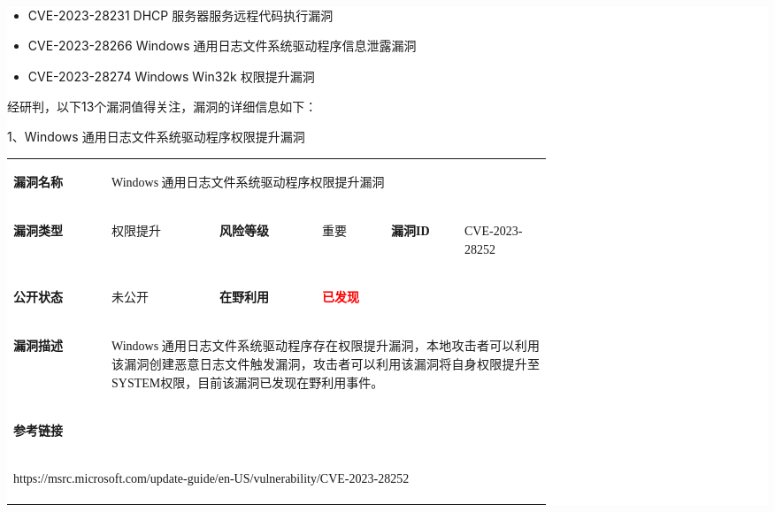 - CVE-2023-28231 DHCP 服务器服务远程代码执行漏洞  
  
- CVE-2023-28266 Windows 通用日志文件系统驱动程序信息泄露漏洞  
  
- CVE-2023-28274 Windows Win32k 权限提升漏洞  
  
经研判，以下13个漏洞值得关注，漏洞的详细信息如下：  
  
  
1、Windows 通用日志文件系统驱动程序权限提升漏洞  
<table><tbody><tr style="height:6px;"><td style="border-color: rgb(221, 221, 221);" height="6" width="48"><p style="text-align:justify;"><span style="font-size: 14px;font-family: 微软雅黑, &#34;Microsoft YaHei&#34;;"><strong><span style="line-height: 150%;">漏洞名称</span></strong></span></p></td><td colspan="5" style="border-color: rgb(221, 221, 221);border-left-width: initial;border-left-style: none;" height="6"><p style="text-align:justify;"><span style="line-height: 150%;font-size: 14px;font-family: 微软雅黑, &#34;Microsoft YaHei&#34;;">Windows 通用日志文件系统驱动程序权限提升漏洞</span></p></td></tr><tr><td style="border-color: rgb(221, 221, 221);border-top-width: initial;border-top-style: none;" width="69"><p style="text-align:justify;"><span style="font-size: 14px;font-family: 微软雅黑, &#34;Microsoft YaHei&#34;;"><strong><span style="line-height: 150%;">漏洞类型</span></strong></span></p></td><td style="border-top: none rgb(221, 221, 221);border-left: none rgb(221, 221, 221);border-bottom-color: rgb(221, 221, 221);border-right-color: rgb(221, 221, 221);" width="95"><p style="text-align:justify;"><span style="line-height: 150%;font-size: 14px;font-family: 微软雅黑, &#34;Microsoft YaHei&#34;;">权限提升</span></p></td><td style="border-top: none rgb(221, 221, 221);border-left: none rgb(221, 221, 221);border-bottom-color: rgb(221, 221, 221);border-right-color: rgb(221, 221, 221);" width="90"><p style="text-align:justify;"><span style="font-size: 14px;font-family: 微软雅黑, &#34;Microsoft YaHei&#34;;"><strong><span style="line-height: 150%;">风险等级</span></strong></span></p></td><td style="border-top: none rgb(221, 221, 221);border-left: none rgb(221, 221, 221);border-bottom-color: rgb(221, 221, 221);border-right-color: rgb(221, 221, 221);" width="64"><p style="text-align:justify;"><span style="line-height: 150%;font-size: 14px;font-family: 微软雅黑, &#34;Microsoft YaHei&#34;;">重要</span></p></td><td style="border-top: none rgb(221, 221, 221);border-left: none rgb(221, 221, 221);border-bottom-color: rgb(221, 221, 221);border-right-color: rgb(221, 221, 221);" width="69"><p style="text-align:justify;"><span style="font-size: 14px;font-family: 微软雅黑, &#34;Microsoft YaHei&#34;;"><strong><span style="line-height: 150%;">漏洞</span></strong><strong><span style="line-height: 150%;">ID</span></strong></span></p></td><td style="border-top: none rgb(221, 221, 221);border-left: none rgb(221, 221, 221);border-bottom-color: rgb(221, 221, 221);border-right-color: rgb(221, 221, 221);" width="85"><p style="text-align:justify;"><span style="line-height: 150%;font-size: 14px;font-family: 微软雅黑, &#34;Microsoft YaHei&#34;;">CVE-2023-28252</span></p></td></tr><tr><td style="border-color: rgb(221, 221, 221);border-top-width: initial;border-top-style: none;" width="87"><p style="text-align:justify;"><span style="font-size: 14px;font-family: 微软雅黑, &#34;Microsoft YaHei&#34;;"><strong><span style="line-height: 150%;">公开状态</span></strong></span></p></td><td style="border-top: none rgb(221, 221, 221);border-left: none rgb(221, 221, 221);border-bottom-color: rgb(221, 221, 221);border-right-color: rgb(221, 221, 221);" width="108"><p style="text-align:justify;"><span style="font-size: 14px;font-family: 微软雅黑, &#34;Microsoft YaHei&#34;;"><span style="line-height: 150%;">未公开</span></span></p></td><td style="border-top: none rgb(221, 221, 221);border-left: none rgb(221, 221, 221);border-bottom-color: rgb(221, 221, 221);border-right-color: rgb(221, 221, 221);" width="102"><p style="text-align:justify;"><span style="font-size: 14px;font-family: 微软雅黑, &#34;Microsoft YaHei&#34;;"><strong><span style="line-height: 150%;">在野利用</span></strong></span></p></td><td colspan="3" style="border-top: none rgb(221, 221, 221);border-left: none rgb(221, 221, 221);border-bottom-color: rgb(221, 221, 221);border-right-color: rgb(221, 221, 221);"><p style="text-align:justify;"><span style="font-size: 14px;font-family: 微软雅黑, &#34;Microsoft YaHei&#34;;"><strong><span style="line-height: 150%;color: red;">已发现</span></strong></span></p></td></tr><tr><td style="border-color: rgb(221, 221, 221);border-top-width: initial;border-top-style: none;" width="97"><p style="text-align:justify;"><span style="font-size: 14px;font-family: 微软雅黑, &#34;Microsoft YaHei&#34;;"><strong><span style="line-height: 150%;">漏洞描述</span></strong></span></p></td><td colspan="5" style="border-top: none rgb(221, 221, 221);border-left: none rgb(221, 221, 221);border-bottom-color: rgb(221, 221, 221);border-right-color: rgb(221, 221, 221);"><p style="text-align:justify;"><span style="line-height: 150%;font-size: 14px;font-family: 微软雅黑, &#34;Microsoft YaHei&#34;;">Windows 通用日志文件系统驱动程序存在权限提升漏洞，本地攻击者可以利用该漏洞创建恶意日志文件触发漏洞，攻击者可以利用该漏洞将自身权限提升至SYSTEM权限，目前该漏洞已发现在野利用事件。</span></p></td></tr><tr><td colspan="6" style="border-color: rgb(221, 221, 221);border-top-width: initial;border-top-style: none;"><p style="text-align:justify;"><span style="font-size: 14px;font-family: 微软雅黑, &#34;Microsoft YaHei&#34;;"><strong><span style="line-height: 150%;">参考链接</span></strong></span></p></td></tr><tr style="height:29px;"><td colspan="6" style="border-color: rgb(221, 221, 221);border-top-width: initial;border-top-style: none;" height="29"><p style="text-align:justify;"><span style="line-height: 150%;font-size: 14px;font-family: 微软雅黑, &#34;Microsoft YaHei&#34;;">https://msrc.microsoft.com/update-guide/en-US/vulnerability/CVE-2023-28252</span></p></td></tr></tbody></table>  
  